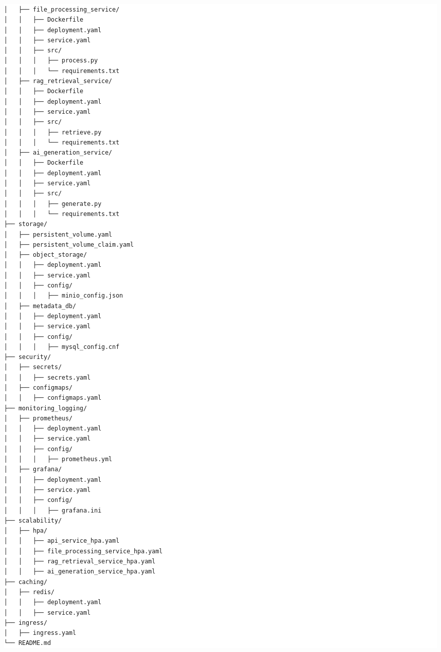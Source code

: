 ```plaintext
│   ├── file_processing_service/
│   │   ├── Dockerfile
│   │   ├── deployment.yaml
│   │   ├── service.yaml
│   │   ├── src/
│   │   │   ├── process.py
│   │   │   └── requirements.txt
│   ├── rag_retrieval_service/
│   │   ├── Dockerfile
│   │   ├── deployment.yaml
│   │   ├── service.yaml
│   │   ├── src/
│   │   │   ├── retrieve.py
│   │   │   └── requirements.txt
│   ├── ai_generation_service/
│   │   ├── Dockerfile
│   │   ├── deployment.yaml
│   │   ├── service.yaml
│   │   ├── src/
│   │   │   ├── generate.py
│   │   │   └── requirements.txt
├── storage/
│   ├── persistent_volume.yaml
│   ├── persistent_volume_claim.yaml
│   ├── object_storage/
│   │   ├── deployment.yaml
│   │   ├── service.yaml
│   │   ├── config/
│   │   │   ├── minio_config.json
│   ├── metadata_db/
│   │   ├── deployment.yaml
│   │   ├── service.yaml
│   │   ├── config/
│   │   │   ├── mysql_config.cnf
├── security/
│   ├── secrets/
│   │   ├── secrets.yaml
│   ├── configmaps/
│   │   ├── configmaps.yaml
├── monitoring_logging/
│   ├── prometheus/
│   │   ├── deployment.yaml
│   │   ├── service.yaml
│   │   ├── config/
│   │   │   ├── prometheus.yml
│   ├── grafana/
│   │   ├── deployment.yaml
│   │   ├── service.yaml
│   │   ├── config/
│   │   │   ├── grafana.ini
├── scalability/
│   ├── hpa/
│   │   ├── api_service_hpa.yaml
│   │   ├── file_processing_service_hpa.yaml
│   │   ├── rag_retrieval_service_hpa.yaml
│   │   ├── ai_generation_service_hpa.yaml
├── caching/
│   ├── redis/
│   │   ├── deployment.yaml
│   │   ├── service.yaml
├── ingress/
│   ├── ingress.yaml
└── README.md
```